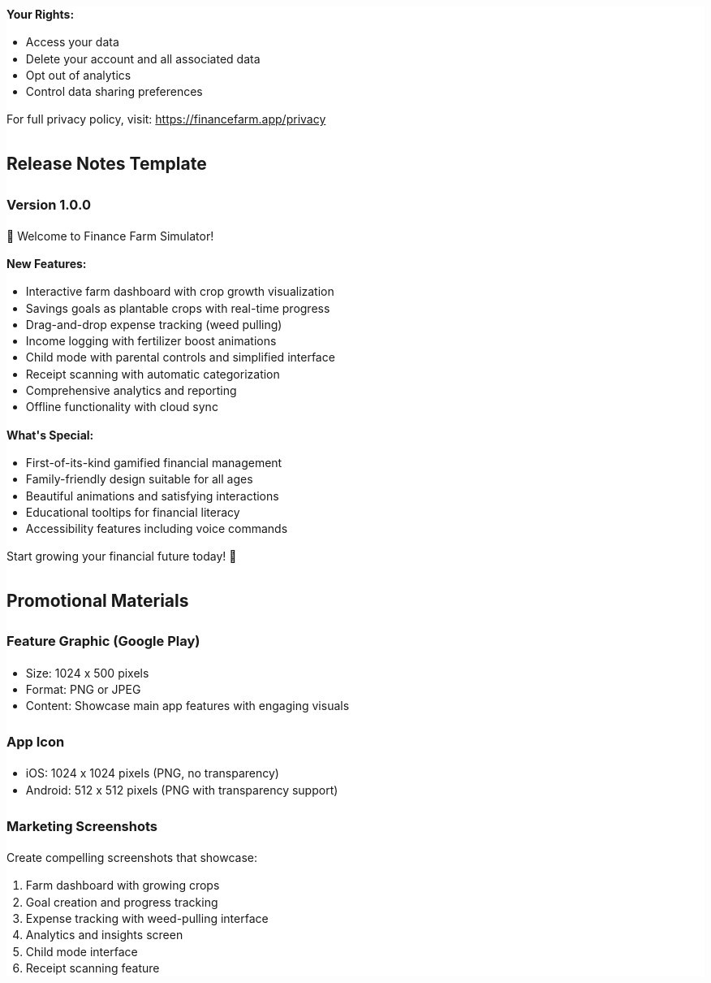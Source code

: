 **Your Rights:**
- Access your data
- Delete your account and all associated data
- Opt out of analytics
- Control data sharing preferences

For full privacy policy, visit: https://financefarm.app/privacy

## Release Notes Template

### Version 1.0.0
🎉 Welcome to Finance Farm Simulator!

**New Features:**
- Interactive farm dashboard with crop growth visualization
- Savings goals as plantable crops with real-time progress
- Drag-and-drop expense tracking (weed pulling)
- Income logging with fertilizer boost animations
- Child mode with parental controls and simplified interface
- Receipt scanning with automatic categorization
- Comprehensive analytics and reporting
- Offline functionality with cloud sync

**What's Special:**
- First-of-its-kind gamified financial management
- Family-friendly design suitable for all ages
- Beautiful animations and satisfying interactions
- Educational tooltips for financial literacy
- Accessibility features including voice commands

Start growing your financial future today! 🌱

## Promotional Materials

### Feature Graphic (Google Play)
- Size: 1024 x 500 pixels
- Format: PNG or JPEG
- Content: Showcase main app features with engaging visuals

### App Icon
- iOS: 1024 x 1024 pixels (PNG, no transparency)
- Android: 512 x 512 pixels (PNG with transparency support)

### Marketing Screenshots
Create compelling screenshots that showcase:
1. Farm dashboard with growing crops
2. Goal creation and progress tracking
3. Expense tracking with weed-pulling interface
4. Analytics and insights screen
5. Child mode interface
6. Receipt scanning feature
